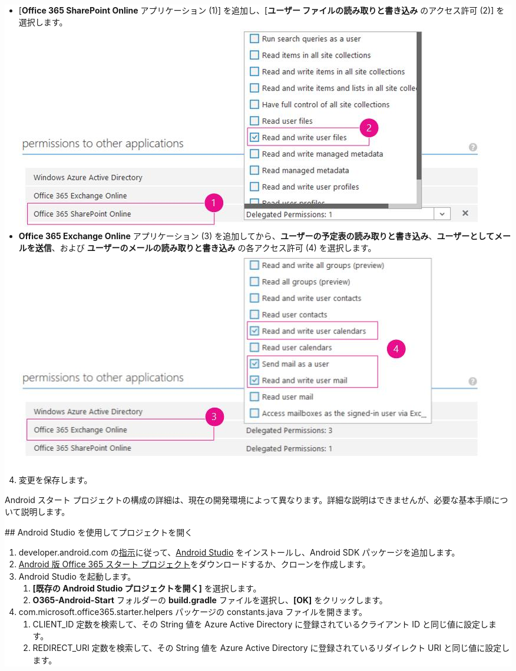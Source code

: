    * [**Office 365 SharePoint Online** アプリケーション (1)] を追加し、[**ユーザー ファイルの読み取りと書き込み** のアクセス許可 (2)] を選択します。![SharePoint アプリケーションのアクセス許可](../readme-images/o365-sharepoint-permissions.JPG)
   * **Office 365 Exchange Online** アプリケーション (3) を追加してから、**ユーザーの予定表の読み取りと書き込み**、**ユーザーとしてメールを送信**、および **ユーザーのメールの読み取りと書き込み** の各アクセス許可 (4) を選択します。![Exchange アプリケーションのアクセス許可](../readme-images/o365-exchange-permissions.JPG)
4. 変更を保存します。

Android スタート プロジェクトの構成の詳細は、現在の開発環境によって異なります。詳細な説明はできませんが、必要な基本手順について説明します。

<a name="studio" />
## Android Studio を使用してプロジェクトを開く

1. developer.android.com の[指示](http://developer.android.com/sdk/installing/adding-packages.html)に従って、[Android Studio](http://developer.android.com/tools/studio/index.html#install-updates) をインストールし、Android SDK パッケージを追加します。
2. [Android 版 Office 365 スタート プロジェクト](https://github.com/OfficeDev/O365-Android-Start)をダウンロードするか、クローンを作成します。
3. Android Studio を起動します。
	1. **[既存の Android Studio プロジェクトを開く]** を選択します。
	2. **O365-Android-Start** フォルダーの **build.gradle** ファイルを選択し、**[OK]** をクリックします。
4. com.microsoft.office365.starter.helpers パッケージの constants.java ファイルを開きます。
	1. CLIENT_ID 定数を検索して、その String 値を Azure Active Directory に登録されているクライアント ID と同じ値に設定します。
	2. REDIRECT_URI 定数を検索して、その String 値を Azure Active Directory に登録されているリダイレクト URI と同じ値に設定します。
